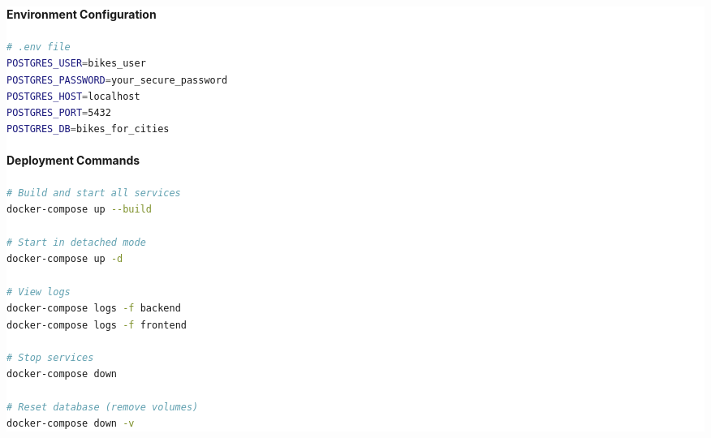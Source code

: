 #### Environment Configuration
```bash
# .env file
POSTGRES_USER=bikes_user
POSTGRES_PASSWORD=your_secure_password
POSTGRES_HOST=localhost
POSTGRES_PORT=5432
POSTGRES_DB=bikes_for_cities
```

#### Deployment Commands
```bash
# Build and start all services
docker-compose up --build

# Start in detached mode
docker-compose up -d

# View logs
docker-compose logs -f backend
docker-compose logs -f frontend

# Stop services
docker-compose down

# Reset database (remove volumes)
docker-compose down -v
```
